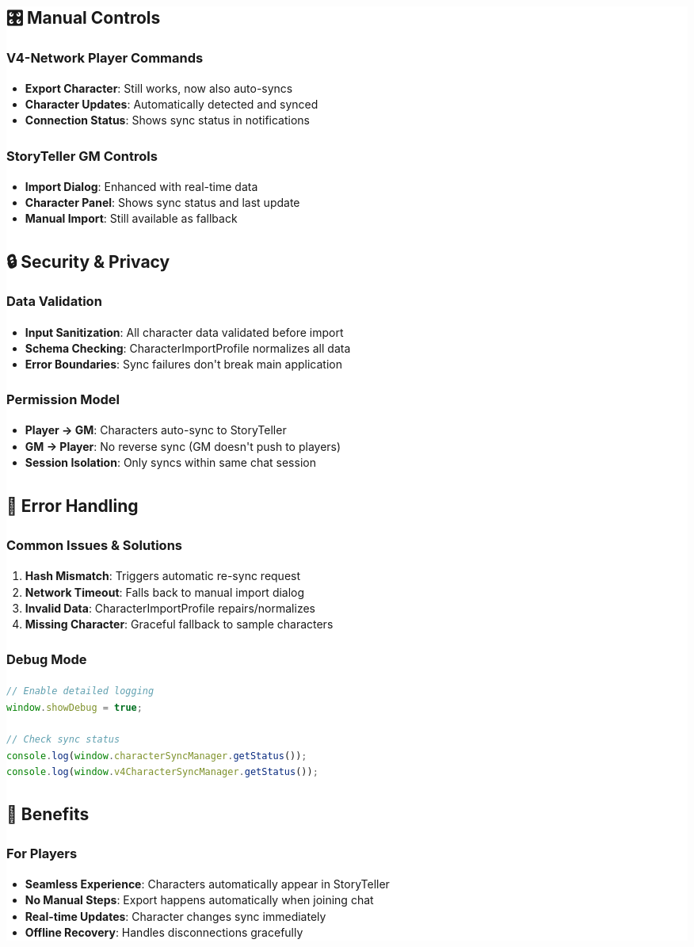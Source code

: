 ## 🎛️ Manual Controls

### V4-Network Player Commands
- **Export Character**: Still works, now also auto-syncs
- **Character Updates**: Automatically detected and synced
- **Connection Status**: Shows sync status in notifications

### StoryTeller GM Controls  
- **Import Dialog**: Enhanced with real-time data
- **Character Panel**: Shows sync status and last update
- **Manual Import**: Still available as fallback

## 🔒 Security & Privacy

### Data Validation
- **Input Sanitization**: All character data validated before import
- **Schema Checking**: CharacterImportProfile normalizes all data
- **Error Boundaries**: Sync failures don't break main application

### Permission Model
- **Player → GM**: Characters auto-sync to StoryTeller
- **GM → Player**: No reverse sync (GM doesn't push to players)
- **Session Isolation**: Only syncs within same chat session

## 🐛 Error Handling

### Common Issues & Solutions
1. **Hash Mismatch**: Triggers automatic re-sync request
2. **Network Timeout**: Falls back to manual import dialog
3. **Invalid Data**: CharacterImportProfile repairs/normalizes
4. **Missing Character**: Graceful fallback to sample characters

### Debug Mode
```javascript
// Enable detailed logging
window.showDebug = true;

// Check sync status
console.log(window.characterSyncManager.getStatus());
console.log(window.v4CharacterSyncManager.getStatus());
```

## 🎉 Benefits

### For Players
- **Seamless Experience**: Characters automatically appear in StoryTeller
- **No Manual Steps**: Export happens automatically when joining chat  
- **Real-time Updates**: Character changes sync immediately
- **Offline Recovery**: Handles disconnections gracefully
